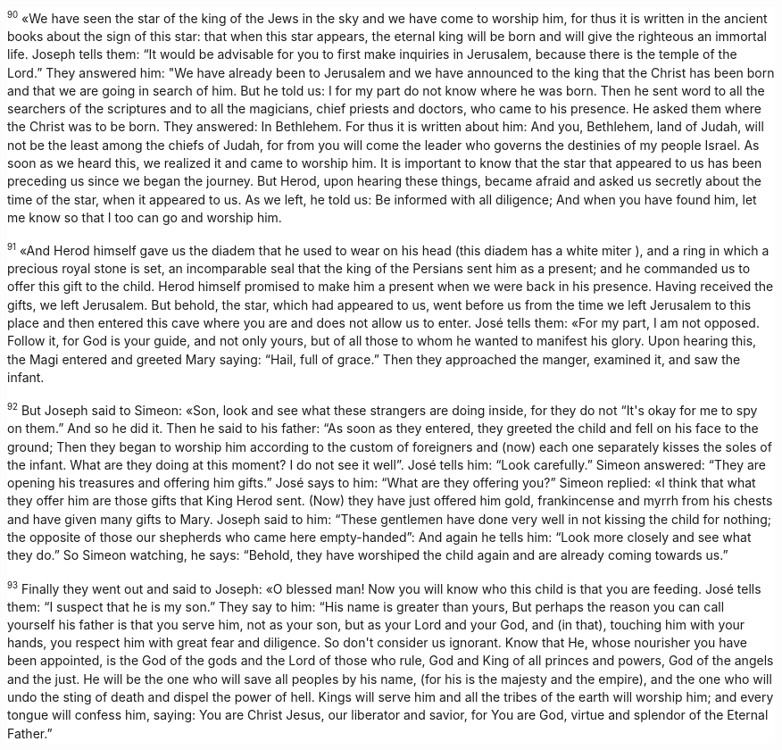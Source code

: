 <span id="v90"><sup><small>90</small></sup></span>  «We have seen the star of the king of the Jews in the sky and we have come to worship him, for thus it is written in the ancient books about the sign of this star: that when this star appears, the eternal king will be born and will give the righteous an immortal life. Joseph tells them: “It would be advisable for you to first make inquiries in Jerusalem, because there is the temple of the Lord.” They answered him: "We have already been to Jerusalem and we have announced to the king that the Christ has been born and that we are going in search of him. But he told us: I for my part do not know where he was born. Then he sent word to all the searchers of the scriptures and to all the magicians, chief priests and doctors, who came to his presence. He asked them where the Christ was to be born. They answered: In Bethlehem. For thus it is written about him: And you, Bethlehem, land of Judah, will not be the least among the chiefs of Judah, for from you will come the leader who governs the destinies of my people Israel. As soon as we heard this, we realized it and came to worship him. It is important to know that the star that appeared to us has been preceding us since we began the journey. But Herod, upon hearing these things, became afraid and asked us secretly about the time of the star, when it appeared to us. As we left, he told us: Be informed with all diligence; And when you have found him, let me know so that I too can go and worship him.

<span id="v91"><sup><small>91</small></sup></span>  «And Herod himself gave us the diadem that he used to wear on his head (this diadem has a white miter ), and a ring in which a precious royal stone is set, an incomparable seal that the king of the Persians sent him as a present; and he commanded us to offer this gift to the child. Herod himself promised to make him a present when we were back in his presence. Having received the gifts, we left Jerusalem. But behold, the star, which had appeared to us, went before us from the time we left Jerusalem to this place and then entered this cave where you are and does not allow us to enter. José tells them: «For my part, I am not opposed. Follow it, for God is your guide, and not only yours, but of all those to whom he wanted to manifest his glory. Upon hearing this, the Magi entered and greeted Mary saying: “Hail, full of grace.” Then they approached the manger, examined it, and saw the infant. 

<span id=“v92”><sup><small>92</small></sup></span>  But Joseph said to Simeon: «Son, look and see what these strangers are doing inside, for they do not “It's okay for me to spy on them.” And so he did it. Then he said to his father: “As soon as they entered, they greeted the child and fell on his face to the ground; Then they began to worship him according to the custom of foreigners and (now) each one separately kisses the soles of the infant. What are they doing at this moment? I do not see it well”. José tells him: “Look carefully.” Simeon answered: “They are opening his treasures and offering him gifts.” José says to him: “What are they offering you?” Simeon replied: «I think that what they offer him are those gifts that King Herod sent. (Now) they have just offered him gold, frankincense and myrrh from his chests and have given many gifts to Mary. Joseph said to him: “These gentlemen have done very well in not kissing the child for nothing; the opposite of those our shepherds who came here empty-handed”: And again he tells him: “Look more closely and see what they do.” So Simeon watching, he says: “Behold, they have worshiped the child again and are already coming towards us.”

<span id="v93"><sup><small>93</small></sup></span>  Finally they went out and said to Joseph: «O blessed man! Now you will know who this child is that you are feeding. José tells them: “I suspect that he is my son.” They say to him: “His name is greater than yours, But perhaps the reason you can call yourself his father is that you serve him, not as your son, but as your Lord and your God, and (in that), touching him with your hands, you respect him with great fear and diligence. So don't consider us ignorant. Know that He, whose nourisher you have been appointed, is the God of the gods and the Lord of those who rule, God and King of all princes and powers, God of the angels and the just. He will be the one who will save all peoples by his name, (for his is the majesty and the empire), and the one who will undo the sting of death and dispel the power of hell. Kings will serve him and all the tribes of the earth will worship him; and every tongue will confess him, saying: You are Christ Jesus, our liberator and savior, for You are God, virtue and splendor of the Eternal Father.” 
